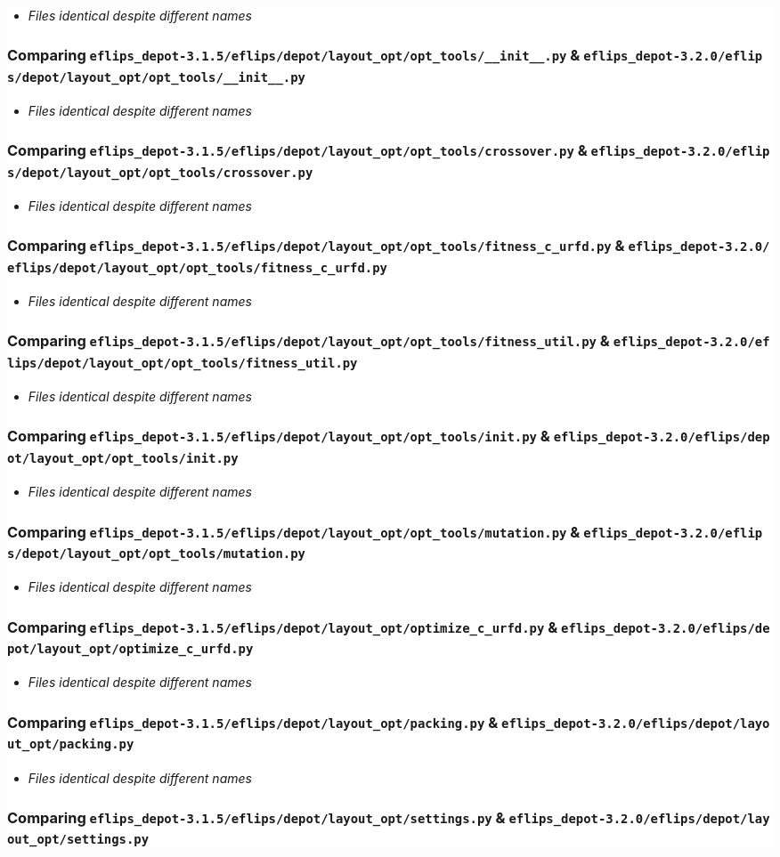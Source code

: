  * *Files identical despite different names*

### Comparing `eflips_depot-3.1.5/eflips/depot/layout_opt/opt_tools/__init__.py` & `eflips_depot-3.2.0/eflips/depot/layout_opt/opt_tools/__init__.py`

 * *Files identical despite different names*

### Comparing `eflips_depot-3.1.5/eflips/depot/layout_opt/opt_tools/crossover.py` & `eflips_depot-3.2.0/eflips/depot/layout_opt/opt_tools/crossover.py`

 * *Files identical despite different names*

### Comparing `eflips_depot-3.1.5/eflips/depot/layout_opt/opt_tools/fitness_c_urfd.py` & `eflips_depot-3.2.0/eflips/depot/layout_opt/opt_tools/fitness_c_urfd.py`

 * *Files identical despite different names*

### Comparing `eflips_depot-3.1.5/eflips/depot/layout_opt/opt_tools/fitness_util.py` & `eflips_depot-3.2.0/eflips/depot/layout_opt/opt_tools/fitness_util.py`

 * *Files identical despite different names*

### Comparing `eflips_depot-3.1.5/eflips/depot/layout_opt/opt_tools/init.py` & `eflips_depot-3.2.0/eflips/depot/layout_opt/opt_tools/init.py`

 * *Files identical despite different names*

### Comparing `eflips_depot-3.1.5/eflips/depot/layout_opt/opt_tools/mutation.py` & `eflips_depot-3.2.0/eflips/depot/layout_opt/opt_tools/mutation.py`

 * *Files identical despite different names*

### Comparing `eflips_depot-3.1.5/eflips/depot/layout_opt/optimize_c_urfd.py` & `eflips_depot-3.2.0/eflips/depot/layout_opt/optimize_c_urfd.py`

 * *Files identical despite different names*

### Comparing `eflips_depot-3.1.5/eflips/depot/layout_opt/packing.py` & `eflips_depot-3.2.0/eflips/depot/layout_opt/packing.py`

 * *Files identical despite different names*

### Comparing `eflips_depot-3.1.5/eflips/depot/layout_opt/settings.py` & `eflips_depot-3.2.0/eflips/depot/layout_opt/settings.py`
